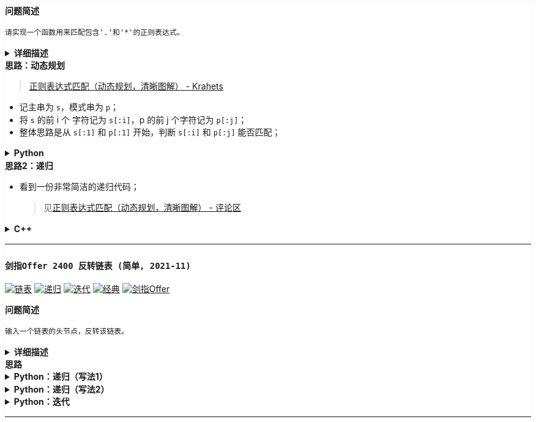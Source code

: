 

<summary><b>问题简述</b></summary>

```txt
请实现一个函数用来匹配包含'.'和'*'的正则表达式。
```

<details><summary><b>详细描述</b></summary></details>



<summary><b>思路：动态规划</b></summary>

> [正则表达式匹配（动态规划，清晰图解） - Krahets](https://leetcode-cn.com/problems/zheng-ze-biao-da-shi-pi-pei-lcof/solution/jian-zhi-offer-19-zheng-ze-biao-da-shi-pi-pei-dong/)

- 记主串为 `s`，模式串为 `p`；
- 将 `s` 的前 i 个 字符记为 `s[:i]`，p 的前 j 个字符记为 `p[:j]`；
- 整体思路是从 `s[:1]` 和 `p[:1]` 开始，判断 `s[:i]` 和 `p[:j]` 能否匹配；


<details><summary><b>Python</b></summary></details>

<summary><b>思路2：递归</b></summary>

- 看到一份非常简洁的递归代码；
    > 见[正则表达式匹配（动态规划，清晰图解） - 评论区](https://leetcode-cn.com/problems/zheng-ze-biao-da-shi-pi-pei-lcof/solution/jian-zhi-offer-19-zheng-ze-biao-da-shi-pi-pei-dong/)

<details><summary><b>C++</b></summary></details>

---

### `剑指Offer 2400 反转链表 (简单, 2021-11)`

[![链表](https://img.shields.io/badge/链表-lightgray.svg)](数据结构-链表.md)
[![递归](https://img.shields.io/badge/递归-lightgray.svg)](算法-递归、迭代.md)
[![迭代](https://img.shields.io/badge/迭代-lightgray.svg)](算法-递归、迭代.md)
[![经典](https://img.shields.io/badge/经典-lightgray.svg)](基础-经典问题&代码.md)
[![剑指Offer](https://img.shields.io/badge/剑指Offer-lightgray.svg)](合集-剑指Offer.md)



<summary><b>问题简述</b></summary>

```txt
输入一个链表的头节点，反转该链表。
```

<details><summary><b>详细描述</b></summary></details>



<summary><b>思路</b></summary>


<details><summary><b>Python：递归（写法1）</b></summary></details>


<details><summary><b>Python：递归（写法2）</b></summary></details>


<details><summary><b>Python：迭代</b></summary></details>

---